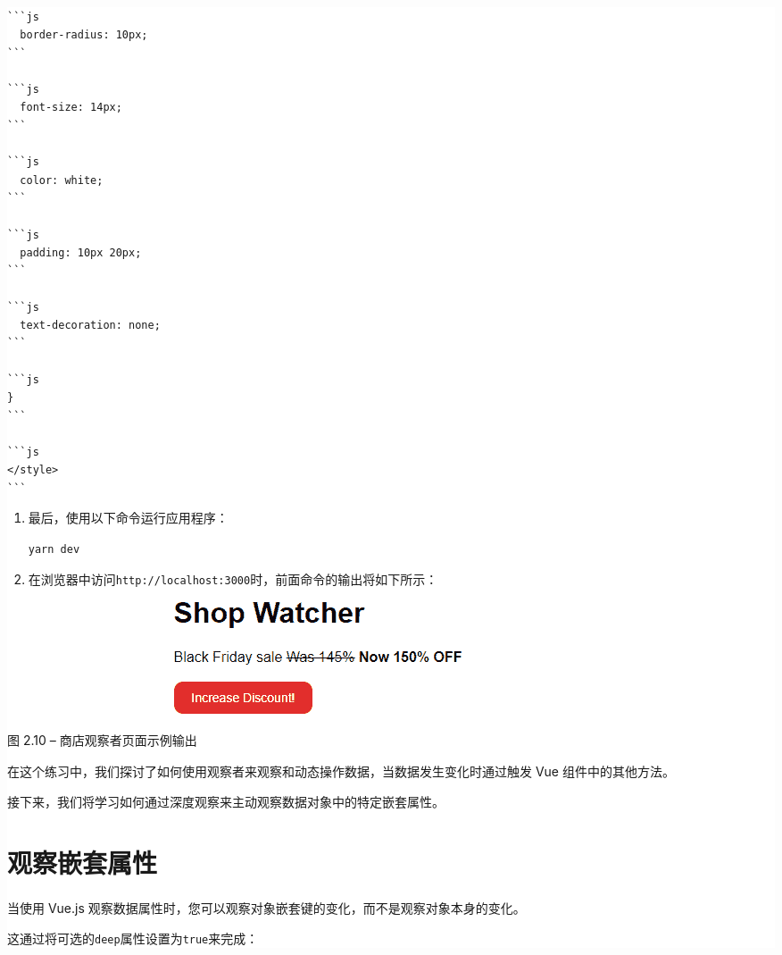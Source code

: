    ```js
      border-radius: 10px;
    ```

    ```js
      font-size: 14px;
    ```

    ```js
      color: white;
    ```

    ```js
      padding: 10px 20px;
    ```

    ```js
      text-decoration: none;
    ```

    ```js
    }
    ```

    ```js
    </style>
    ```

1.  最后，使用以下命令运行应用程序：

    ```js
    yarn dev
    ```

1.  在浏览器中访问`http://localhost:3000`时，前面命令的输出将如下所示：

![图 2.10 – 商店观察者页面示例输出](img/B18645_02_10.jpg)

图 2.10 – 商店观察者页面示例输出

在这个练习中，我们探讨了如何使用观察者来观察和动态操作数据，当数据发生变化时通过触发 Vue 组件中的其他方法。

接下来，我们将学习如何通过深度观察来主动观察数据对象中的特定嵌套属性。

# 观察嵌套属性

当使用 Vue.js 观察数据属性时，您可以观察对象嵌套键的变化，而不是观察对象本身的变化。

这通过将可选的`deep`属性设置为`true`来完成：
